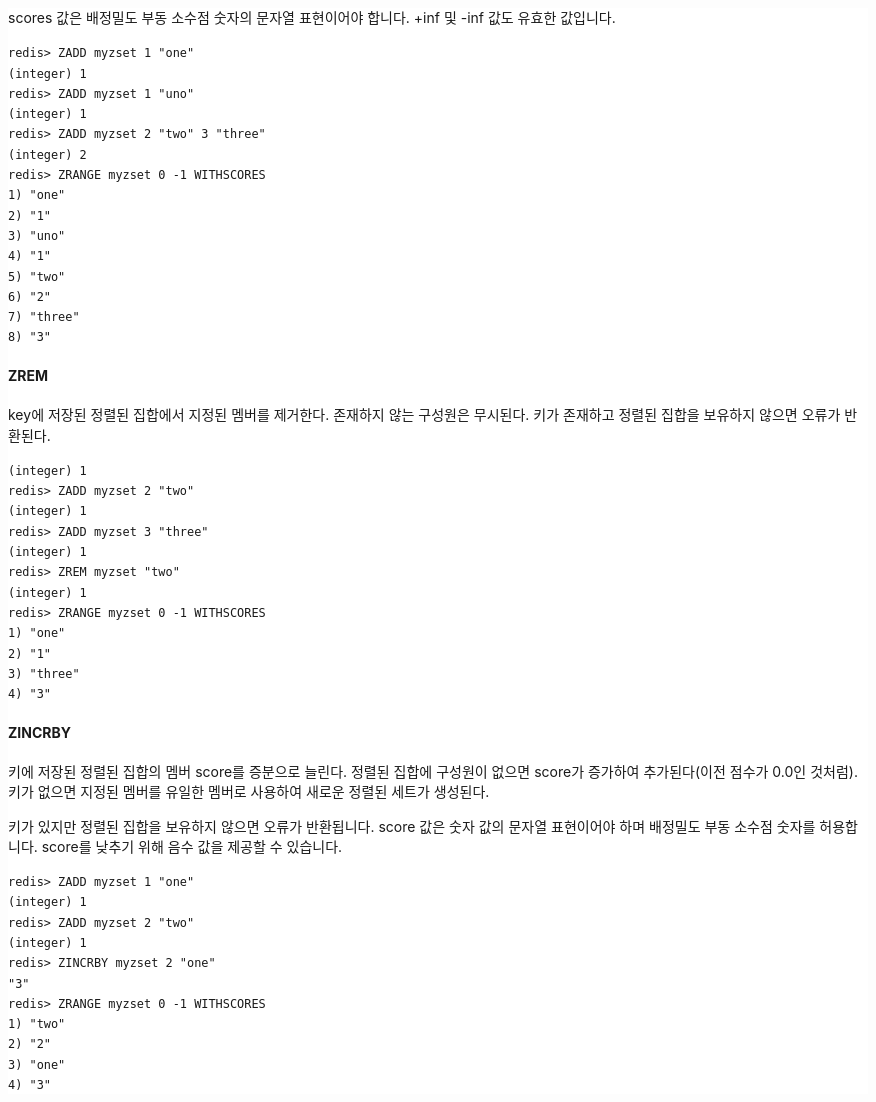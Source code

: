 scores 값은 배정밀도 부동 소수점 숫자의 문자열 표현이어야 합니다. +inf 및 -inf 값도 유효한 값입니다.

```
redis> ZADD myzset 1 "one"
(integer) 1
redis> ZADD myzset 1 "uno"
(integer) 1
redis> ZADD myzset 2 "two" 3 "three"
(integer) 2
redis> ZRANGE myzset 0 -1 WITHSCORES
1) "one"
2) "1"
3) "uno"
4) "1"
5) "two"
6) "2"
7) "three"
8) "3"
```



#### ZREM

key에 저장된 정렬된 집합에서 지정된 멤버를 제거한다. 존재하지 않는 구성원은 무시된다. 키가 존재하고 정렬된 집합을 보유하지 않으면 오류가 반환된다.

```
(integer) 1
redis> ZADD myzset 2 "two"
(integer) 1
redis> ZADD myzset 3 "three"
(integer) 1
redis> ZREM myzset "two"
(integer) 1
redis> ZRANGE myzset 0 -1 WITHSCORES
1) "one"
2) "1"
3) "three"
4) "3"
```



#### ZINCRBY

키에 저장된 정렬된 집합의 멤버 score를 증분으로 늘린다. 정렬된 집합에 구성원이 없으면 score가 증가하여 추가된다(이전 점수가 0.0인 것처럼). 키가 없으면 지정된 멤버를 유일한 멤버로 사용하여 새로운 정렬된 세트가 생성된다. 

키가 있지만 정렬된 집합을 보유하지 않으면 오류가 반환됩니다. score 값은 숫자 값의 문자열 표현이어야 하며 배정밀도 부동 소수점 숫자를 허용합니다. score를 낮추기 위해 음수 값을 제공할 수 있습니다.

```
redis> ZADD myzset 1 "one"
(integer) 1
redis> ZADD myzset 2 "two"
(integer) 1
redis> ZINCRBY myzset 2 "one"
"3"
redis> ZRANGE myzset 0 -1 WITHSCORES
1) "two"
2) "2"
3) "one"
4) "3"
```

